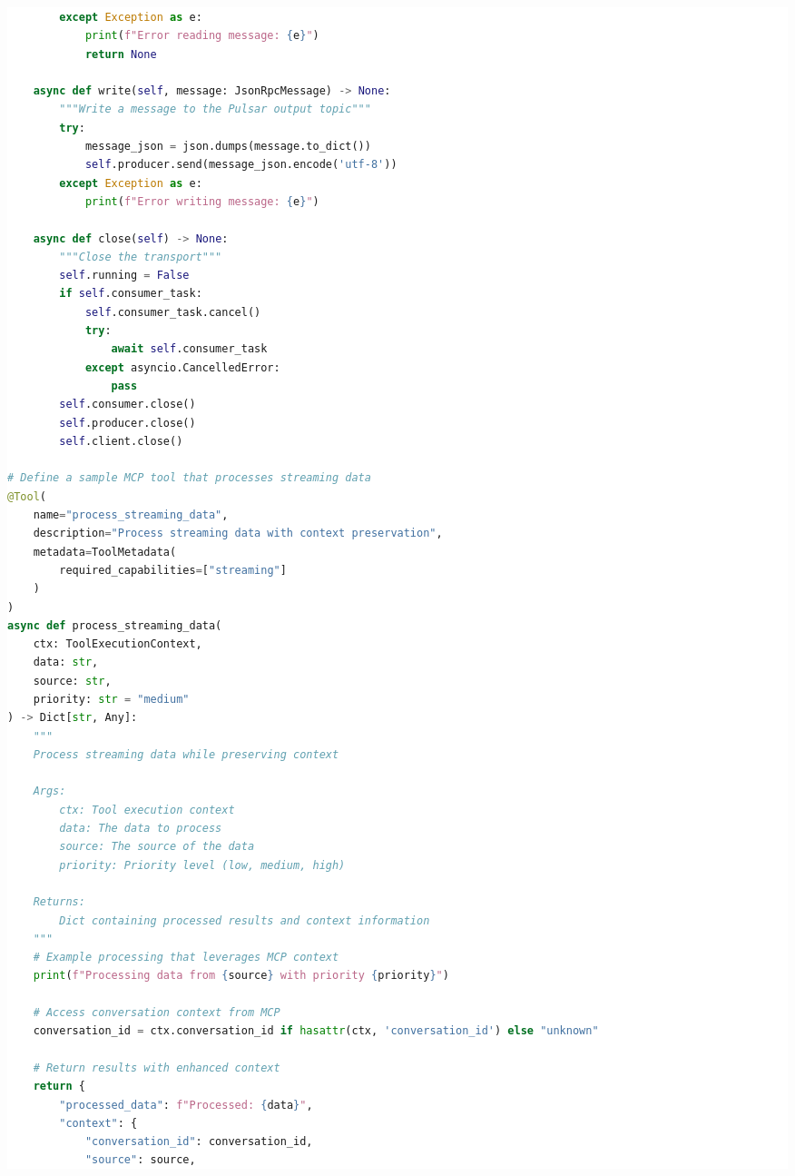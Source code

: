```python
        except Exception as e:
            print(f"Error reading message: {e}")
            return None
    
    async def write(self, message: JsonRpcMessage) -> None:
        """Write a message to the Pulsar output topic"""
        try:
            message_json = json.dumps(message.to_dict())
            self.producer.send(message_json.encode('utf-8'))
        except Exception as e:
            print(f"Error writing message: {e}")
    
    async def close(self) -> None:
        """Close the transport"""
        self.running = False
        if self.consumer_task:
            self.consumer_task.cancel()
            try:
                await self.consumer_task
            except asyncio.CancelledError:
                pass
        self.consumer.close()
        self.producer.close()
        self.client.close()

# Define a sample MCP tool that processes streaming data
@Tool(
    name="process_streaming_data",
    description="Process streaming data with context preservation",
    metadata=ToolMetadata(
        required_capabilities=["streaming"]
    )
)
async def process_streaming_data(
    ctx: ToolExecutionContext,
    data: str,
    source: str,
    priority: str = "medium"
) -> Dict[str, Any]:
    """
    Process streaming data while preserving context
    
    Args:
        ctx: Tool execution context
        data: The data to process
        source: The source of the data
        priority: Priority level (low, medium, high)
        
    Returns:
        Dict containing processed results and context information
    """
    # Example processing that leverages MCP context
    print(f"Processing data from {source} with priority {priority}")
    
    # Access conversation context from MCP
    conversation_id = ctx.conversation_id if hasattr(ctx, 'conversation_id') else "unknown"
    
    # Return results with enhanced context
    return {
        "processed_data": f"Processed: {data}",
        "context": {
            "conversation_id": conversation_id,
            "source": source,
```